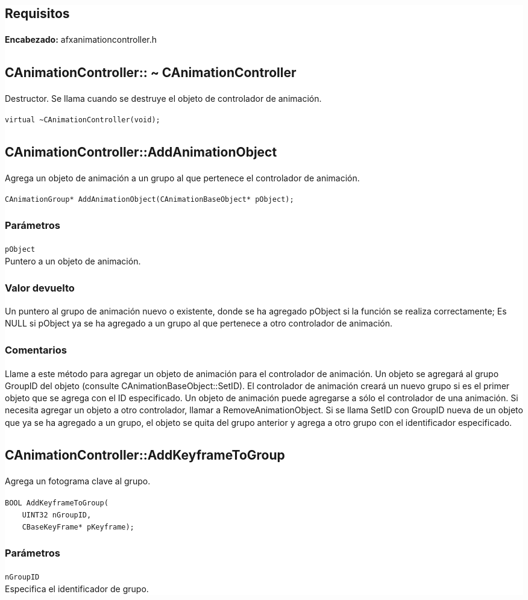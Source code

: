 ## <a name="requirements"></a>Requisitos  
 **Encabezado:** afxanimationcontroller.h  
  
##  <a name="_dtorcanimationcontroller"></a>CAnimationController:: ~ CAnimationController  
 Destructor. Se llama cuando se destruye el objeto de controlador de animación.  
  
```  
virtual ~CAnimationController(void);
```   
  
##  <a name="addanimationobject"></a>CAnimationController::AddAnimationObject  
 Agrega un objeto de animación a un grupo al que pertenece el controlador de animación.  
  
```  
CAnimationGroup* AddAnimationObject(CAnimationBaseObject* pObject);
```  
  
### <a name="parameters"></a>Parámetros  
 `pObject`  
 Puntero a un objeto de animación.  
  
### <a name="return-value"></a>Valor devuelto  
 Un puntero al grupo de animación nuevo o existente, donde se ha agregado pObject si la función se realiza correctamente; Es NULL si pObject ya se ha agregado a un grupo al que pertenece a otro controlador de animación.  
  
### <a name="remarks"></a>Comentarios  
 Llame a este método para agregar un objeto de animación para el controlador de animación. Un objeto se agregará al grupo GroupID del objeto (consulte CAnimationBaseObject::SetID). El controlador de animación creará un nuevo grupo si es el primer objeto que se agrega con el ID especificado. Un objeto de animación puede agregarse a sólo el controlador de una animación. Si necesita agregar un objeto a otro controlador, llamar a RemoveAnimationObject. Si se llama SetID con GroupID nueva de un objeto que ya se ha agregado a un grupo, el objeto se quita del grupo anterior y agrega a otro grupo con el identificador especificado.  
  
##  <a name="addkeyframetogroup"></a>CAnimationController::AddKeyframeToGroup  
 Agrega un fotograma clave al grupo.  
  
```  
BOOL AddKeyframeToGroup(
    UINT32 nGroupID,  
    CBaseKeyFrame* pKeyframe);
```  
  
### <a name="parameters"></a>Parámetros  
 `nGroupID`  
 Especifica el identificador de grupo.  
  